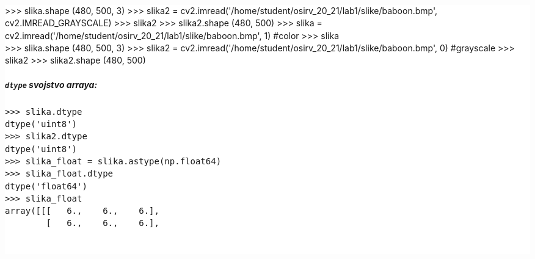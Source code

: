 </span><span class="pun">&gt;&gt;&gt;</span><span class="pln"> slika</span><span class="pun">.</span><span class="pln">shape
</span><span class="pun">(</span><span class="lit">480</span><span class="pun">,</span><span class="pln"> </span><span class="lit">500</span><span class="pun">,</span><span class="pln"> </span><span class="lit">3</span><span class="pun">)</span><span class="pln">
</span><span class="pun">&gt;&gt;&gt;</span><span class="pln"> slika2 </span><span class="pun">=</span><span class="pln"> cv2</span><span class="pun">.</span><span class="pln">imread</span><span class="pun">(</span><span class="str">'/home/student/osirv_20_21/lab1/slike/baboon.bmp'</span><span class="pun">,</span><span class="pln"> cv2</span><span class="pun">.</span><span class="pln">IMREAD_GRAYSCALE</span><span class="pun">)</span><span class="pln">
</span><span class="pun">&gt;&gt;&gt;</span><span class="pln"> slika2
</span><span class="pun">&gt;&gt;&gt;</span><span class="pln"> slika2</span><span class="pun">.</span><span class="pln">shape
</span><span class="pun">(</span><span class="lit">480</span><span class="pun">,</span><span class="pln"> </span><span class="lit">500</span><span class="pun">)</span><span class="pln">
</span><span class="pun">&gt;&gt;&gt;</span><span class="pln"> slika </span><span class="pun">=</span><span class="pln"> cv2</span><span class="pun">.</span><span class="pln">imread</span><span class="pun">(</span><span class="str">'/home/student/osirv_20_21/lab1/slike/baboon.bmp'</span><span class="pun">,</span><span class="pln"> </span><span class="lit">1</span><span class="pun">)</span><span class="pln"> </span><span class="com">#color</span><span class="pln">
</span><span class="pun">&gt;&gt;&gt;</span><span class="pln"> slika    
</span><span class="pun">&gt;&gt;&gt;</span><span class="pln"> slika</span><span class="pun">.</span><span class="pln">shape
</span><span class="pun">(</span><span class="lit">480</span><span class="pun">,</span><span class="pln"> </span><span class="lit">500</span><span class="pun">,</span><span class="pln"> </span><span class="lit">3</span><span class="pun">)</span><span class="pln">
</span><span class="pun">&gt;&gt;&gt;</span><span class="pln"> slika2 </span><span class="pun">=</span><span class="pln"> cv2</span><span class="pun">.</span><span class="pln">imread</span><span class="pun">(</span><span class="str">'/home/student/osirv_20_21/lab1/slike/baboon.bmp'</span><span class="pun">,</span><span class="pln"> </span><span class="lit">0</span><span class="pun">)</span><span class="pln"> </span><span class="com">#grayscale</span><span class="pln">
</span><span class="pun">&gt;&gt;&gt;</span><span class="pln"> slika2
</span><span class="pun">&gt;&gt;&gt;</span><span class="pln"> slika2</span><span class="pun">.</span><span class="pln">shape
</span><span class="pun">(</span><span class="lit">480</span><span class="pun">,</span><span class="pln"> </span><span class="lit">500</span><span class="pun">)</span></pre>

<h5><code class="prettyprint lang- prettyprinted" style=""><span class="pln">dtype</span></code> svojstvo arraya:</h5>
<pre class="prettyprint prettyprinted" style=""><span class="pun">&gt;&gt;&gt;</span><span class="pln"> slika</span><span class="pun">.</span><span class="pln">dtype
dtype</span><span class="pun">(</span><span class="str">'uint8'</span><span class="pun">)</span><span class="pln">
</span><span class="pun">&gt;&gt;&gt;</span><span class="pln"> slika2</span><span class="pun">.</span><span class="pln">dtype
dtype</span><span class="pun">(</span><span class="str">'uint8'</span><span class="pun">)</span><span class="pln">
</span><span class="pun">&gt;&gt;&gt;</span><span class="pln"> slika_float </span><span class="pun">=</span><span class="pln"> slika</span><span class="pun">.</span><span class="pln">astype</span><span class="pun">(</span><span class="pln">np</span><span class="pun">.</span><span class="pln">float64</span><span class="pun">)</span><span class="pln">
</span><span class="pun">&gt;&gt;&gt;</span><span class="pln"> slika_float</span><span class="pun">.</span><span class="pln">dtype
dtype</span><span class="pun">(</span><span class="str">'float64'</span><span class="pun">)</span><span class="pln">
</span><span class="pun">&gt;&gt;&gt;</span><span class="pln"> slika_float
array</span><span class="pun">([[[</span><span class="pln">   </span><span class="lit">6.</span><span class="pun">,</span><span class="pln">    </span><span class="lit">6.</span><span class="pun">,</span><span class="pln">    </span><span class="lit">6.</span><span class="pun">],</span><span class="pln">
        </span><span class="pun">[</span><span class="pln">   </span><span class="lit">6.</span><span class="pun">,</span><span class="pln">    </span><span class="lit">6.</span><span class="pun">,</span><span class="pln">    </span><span class="lit">6.</span><span class="pun">],</span><span class="pln">